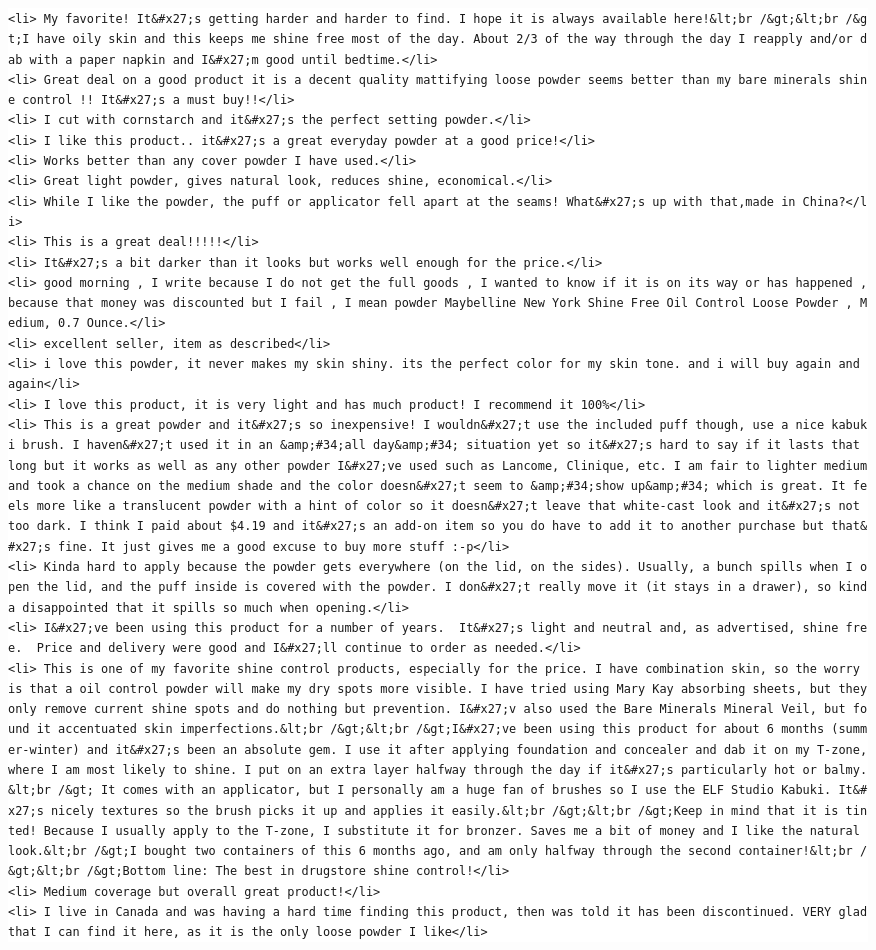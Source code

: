     <li> My favorite! It&#x27;s getting harder and harder to find. I hope it is always available here!&lt;br /&gt;&lt;br /&gt;I have oily skin and this keeps me shine free most of the day. About 2/3 of the way through the day I reapply and/or dab with a paper napkin and I&#x27;m good until bedtime.</li>
    <li> Great deal on a good product it is a decent quality mattifying loose powder seems better than my bare minerals shine control !! It&#x27;s a must buy!!</li>
    <li> I cut with cornstarch and it&#x27;s the perfect setting powder.</li>
    <li> I like this product.. it&#x27;s a great everyday powder at a good price!</li>
    <li> Works better than any cover powder I have used.</li>
    <li> Great light powder, gives natural look, reduces shine, economical.</li>
    <li> While I like the powder, the puff or applicator fell apart at the seams! What&#x27;s up with that,made in China?</li>
    <li> This is a great deal!!!!!</li>
    <li> It&#x27;s a bit darker than it looks but works well enough for the price.</li>
    <li> good morning , I write because I do not get the full goods , I wanted to know if it is on its way or has happened , because that money was discounted but I fail , I mean powder Maybelline New York Shine Free Oil Control Loose Powder , Medium, 0.7 Ounce.</li>
    <li> excellent seller, item as described</li>
    <li> i love this powder, it never makes my skin shiny. its the perfect color for my skin tone. and i will buy again and again</li>
    <li> I love this product, it is very light and has much product! I recommend it 100%</li>
    <li> This is a great powder and it&#x27;s so inexpensive! I wouldn&#x27;t use the included puff though, use a nice kabuki brush. I haven&#x27;t used it in an &amp;#34;all day&amp;#34; situation yet so it&#x27;s hard to say if it lasts that long but it works as well as any other powder I&#x27;ve used such as Lancome, Clinique, etc. I am fair to lighter medium and took a chance on the medium shade and the color doesn&#x27;t seem to &amp;#34;show up&amp;#34; which is great. It feels more like a translucent powder with a hint of color so it doesn&#x27;t leave that white-cast look and it&#x27;s not too dark. I think I paid about $4.19 and it&#x27;s an add-on item so you do have to add it to another purchase but that&#x27;s fine. It just gives me a good excuse to buy more stuff :-p</li>
    <li> Kinda hard to apply because the powder gets everywhere (on the lid, on the sides). Usually, a bunch spills when I open the lid, and the puff inside is covered with the powder. I don&#x27;t really move it (it stays in a drawer), so kinda disappointed that it spills so much when opening.</li>
    <li> I&#x27;ve been using this product for a number of years.  It&#x27;s light and neutral and, as advertised, shine free.  Price and delivery were good and I&#x27;ll continue to order as needed.</li>
    <li> This is one of my favorite shine control products, especially for the price. I have combination skin, so the worry is that a oil control powder will make my dry spots more visible. I have tried using Mary Kay absorbing sheets, but they only remove current shine spots and do nothing but prevention. I&#x27;v also used the Bare Minerals Mineral Veil, but found it accentuated skin imperfections.&lt;br /&gt;&lt;br /&gt;I&#x27;ve been using this product for about 6 months (summer-winter) and it&#x27;s been an absolute gem. I use it after applying foundation and concealer and dab it on my T-zone, where I am most likely to shine. I put on an extra layer halfway through the day if it&#x27;s particularly hot or balmy.&lt;br /&gt; It comes with an applicator, but I personally am a huge fan of brushes so I use the ELF Studio Kabuki. It&#x27;s nicely textures so the brush picks it up and applies it easily.&lt;br /&gt;&lt;br /&gt;Keep in mind that it is tinted! Because I usually apply to the T-zone, I substitute it for bronzer. Saves me a bit of money and I like the natural look.&lt;br /&gt;I bought two containers of this 6 months ago, and am only halfway through the second container!&lt;br /&gt;&lt;br /&gt;Bottom line: The best in drugstore shine control!</li>
    <li> Medium coverage but overall great product!</li>
    <li> I live in Canada and was having a hard time finding this product, then was told it has been discontinued. VERY glad that I can find it here, as it is the only loose powder I like</li>
</ol>




